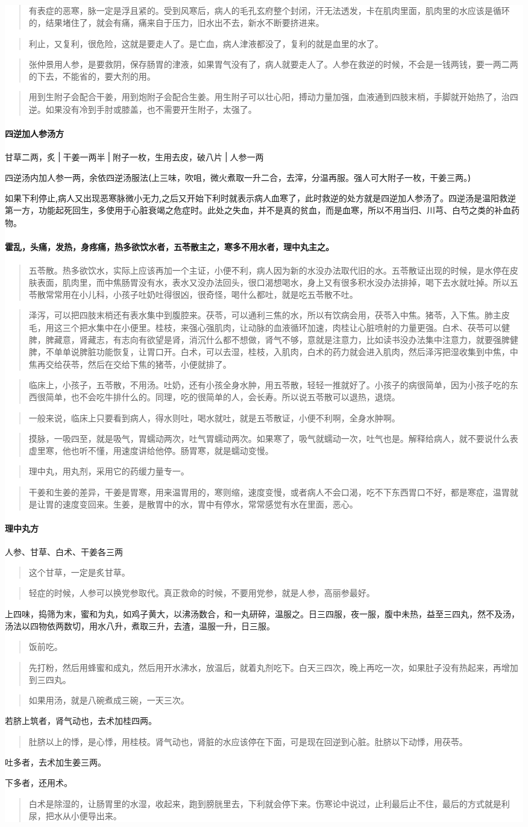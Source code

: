 > 有表症的恶寒，脉一定是浮且紧的。受到风寒后，病人的毛孔玄府整个封闭，汗无法透发，卡在肌肉里面，肌肉里的水应该是循环的，结果堵住了，就会有痛，痛来自于压力，旧水出不去，新水不断要挤进来。

> 利止，又复利，很危险，这就是要走人了。是亡血，病人津液都没了，复利的就是血里的水了。

> 张仲景用人参，是要救阴，保存肠胃的津液，如果胃气没有了，病人就要走人了。人参在救逆的时候，不会是一钱两钱，要一两二两的下去，不能省的，要大剂的用。

> 用到生附子会配合干姜，用到炮附子会配合生姜。用生附子可以壮心阳，搏动力量加强，血液通到四肢末梢，手脚就开始热了，治四逆。如果没有冷到手肘或膝盖，也不需要开生附子，太强了。

#### 四逆加人参汤方

甘草二两，炙 | 干姜一两半 | 附子一枚，生用去皮，破八片 | 人参一两

四逆汤内加人参一两，余依四逆汤服法(上三味，吹咀，微火煮取一升二合，去滓，分温再服。强人可大附子一枚，干姜三两。)

如果下利停止,病人又出现恶寒脉微小无力,之后又开始下利时就表示病人血寒了，此时救逆的处方就是四逆加人参汤了。四逆汤是温阳救逆第一方，功能起死回生，多使用于心脏衰竭之危症时。此处之失血，并不是真的贫血，而是血寒，所以不用当归、川芎、白芍之类的补血药物。

#### 霍乱，头痛，发热，身疼痛，热多欲饮水者，五苓散主之，寒多不用水者，理中丸主之。

> 五苓散。热多欲饮水，实际上应该再加一个主证，小便不利，病人因为新的水没办法取代旧的水。五苓散证出现的时候，是水停在皮肤表面，肌肉里，而中焦肠胃没有水，表水又没办法回头，很口渴想喝水，身上又有很多积水没办法排掉，喝下去水就吐掉。所以五苓散常常用在小儿科，小孩子吐奶吐得很凶，很奇怪，喝什么都吐，就是吃五苓散不吐。

> 泽泻，可以把四肢末梢还有表水集中到腹腔来。茯苓，可以通利三焦的水，所以有饮病会用，茯苓入中焦。猪苓，入下焦。肺主皮毛，用这三个把水集中在小便里。桂枝，来强心强肌肉，让动脉的血液循环加速，肉桂让心脏喷射的力量更强。白术、茯苓可以健脾，脾藏意，肾藏志，有志向有欲望是肾，消沉什么都不想做，肾气不够，意就是注意力，比如读书没办法集中注意力，就要强脾健脾，不单单说脾脏功能恢复，让胃口开。白术，可以去湿，桂枝，入肌肉，白术的药力就会进入肌肉，然后泽泻把湿收集到中焦，中焦再交给茯苓，然后在交给下焦的猪苓，小便就排了。

> 临床上，小孩子，五苓散，不用汤。吐奶，还有小孩全身水肿，用五苓散，轻轻一推就好了。小孩子的病很简单，因为小孩子吃的东西很简单，也不会吃牛排什么的。同理，吃的很简单的人，会长寿。所以说五苓散可以退热，退烧。

> 一般来说，临床上只要看到病人，得水则吐，喝水就吐，就是五苓散证，小便不利啊，全身水肿啊。

> 摸脉，一吸四至，就是吸气，胃蠕动两次，吐气胃蠕动两次。如果寒了，吸气就蠕动一次，吐气也是。解释给病人，就不要说什么表虚里寒，他也听不懂，用速度讲给他停。肠胃寒，就是蠕动变慢。

> 理中丸，用丸剂，采用它的药缓力量专一。

> 干姜和生姜的差异，干姜是胃寒，用来温胃用的，寒则缩，速度变慢，或者病人不会口渴，吃不下东西胃口不好，都是寒症，温胃就是让胃的速度变回来。生姜，是散胃中的水，胃中有停水，常常感觉有水在里面，恶心。

#### 理中丸方

人参、甘草、白术、干姜各三两

> 这个甘草，一定是炙甘草。

> 轻症的时候，人参可以换党参取代。真正救命的时候，不要用党参，就是人参，高丽参最好。

上四味，捣筛为末，蜜和为丸，如鸡子黄大，以沸汤数合，和一丸研碎，温服之。日三四服，夜一服，腹中未热，益至三四丸，然不及汤，汤法以四物依两数切，用水八升，煮取三升，去渣，温服一升，日三服。

> 饭前吃。

> 先打粉，然后用蜂蜜和成丸，然后用开水沸水，放温后，就着丸剂吃下。白天三四次，晚上再吃一次，如果肚子没有热起来，再增加到三四丸。

> 如果用汤，就是八碗煮成三碗，一天三次。

若脐上筑者，肾气动也，去术加桂四两。

> 肚脐以上的悸，是心悸，用桂枝。肾气动也，肾脏的水应该停在下面，可是现在回逆到心脏。肚脐以下动悸，用茯苓。

吐多者，去术加生姜三两。

下多者，还用术。

> 白术是除湿的，让肠胃里的水湿，收起来，跑到膀胱里去，下利就会停下来。伤寒论中说过，止利最后止不住，最后的方式就是利尿，把水从小便导出来。
